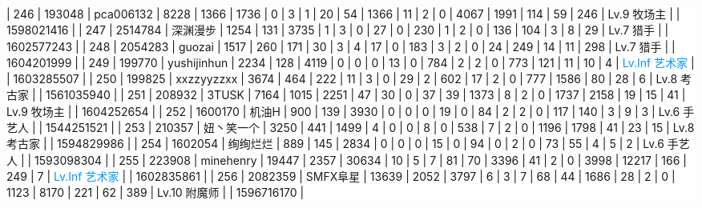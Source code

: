 | 246 | 193048 | pca006132 | 8228 | 1366 | 1736 | 0 | 3 | 1 | 20 | 54 | 1366 | 11 | 2 | 0 | 4067 | 1991 | 114 | 59 | 246 | Lv.9 牧场主 |  | 1598021416 |
| 247 | 2514784 | 深渊漫步 | 1254 | 131 | 3735 | 1 | 3 | 0 | 27 | 0 | 230 | 1 | 2 | 0 | 136 | 104 | 3 | 8 | 29 | Lv.7 猎手 |  | 1602577243 |
| 248 | 2054283 | guozai | 1517 | 260 | 171 | 30 | 3 | 4 | 17 | 0 | 183 | 3 | 2 | 0 | 24 | 249 | 14 | 11 | 298 | Lv.7 猎手 |  | 1604201999 |
| 249 | 199770 | yushijinhun | 2234 | 128 | 4119 | 0 | 0 | 0 | 13 | 0 | 784 | 2 | 2 | 0 | 773 | 121 | 11 | 10 | 4 | <font color="#0099FF">Lv.Inf 艺术家</font> |  | 1603285507 |
| 250 | 199825 | xxzzyyzzxx | 3674 | 464 | 222 | 11 | 3 | 0 | 29 | 2 | 602 | 17 | 2 | 0 | 777 | 1586 | 80 | 28 | 6 | Lv.8 考古家 |  | 1561035940 |
| 251 | 208932 | 3TUSK | 7164 | 1015 | 2251 | 47 | 30 | 0 | 37 | 39 | 1373 | 8 | 2 | 0 | 1737 | 2158 | 19 | 15 | 41 | Lv.9 牧场主 |  | 1604252654 |
| 252 | 1600170 | 机油H | 900 | 139 | 3930 | 0 | 0 | 0 | 19 | 0 | 84 | 2 | 2 | 0 | 117 | 140 | 3 | 9 | 3 | Lv.6 手艺人 |  | 1544251521 |
| 253 | 210357 | 妞丶笑一个 | 3250 | 441 | 1499 | 4 | 0 | 0 | 8 | 0 | 538 | 7 | 2 | 0 | 1196 | 1798 | 41 | 23 | 15 | Lv.8 考古家 |  | 1594829986 |
| 254 | 1602054 | 绚绚烂烂 | 889 | 145 | 2834 | 0 | 0 | 0 | 15 | 0 | 94 | 0 | 2 | 0 | 73 | 55 | 4 | 5 | 2 | Lv.6 手艺人 |  | 1593098304 |
| 255 | 223908 | minehenry | 19447 | 2357 | 30634 | 10 | 5 | 7 | 81 | 70 | 3396 | 41 | 2 | 0 | 3998 | 12217 | 166 | 249 | 7 | <font color="#0099FF">Lv.Inf 艺术家</font> |  | 1602835861 |
| 256 | 2082359 | SMFX阜星 | 13639 | 2052 | 3797 | 6 | 3 | 7 | 68 | 44 | 1686 | 28 | 2 | 0 | 1123 | 8170 | 221 | 62 | 389 | Lv.10 附魔师 |  | 1596716170 |
